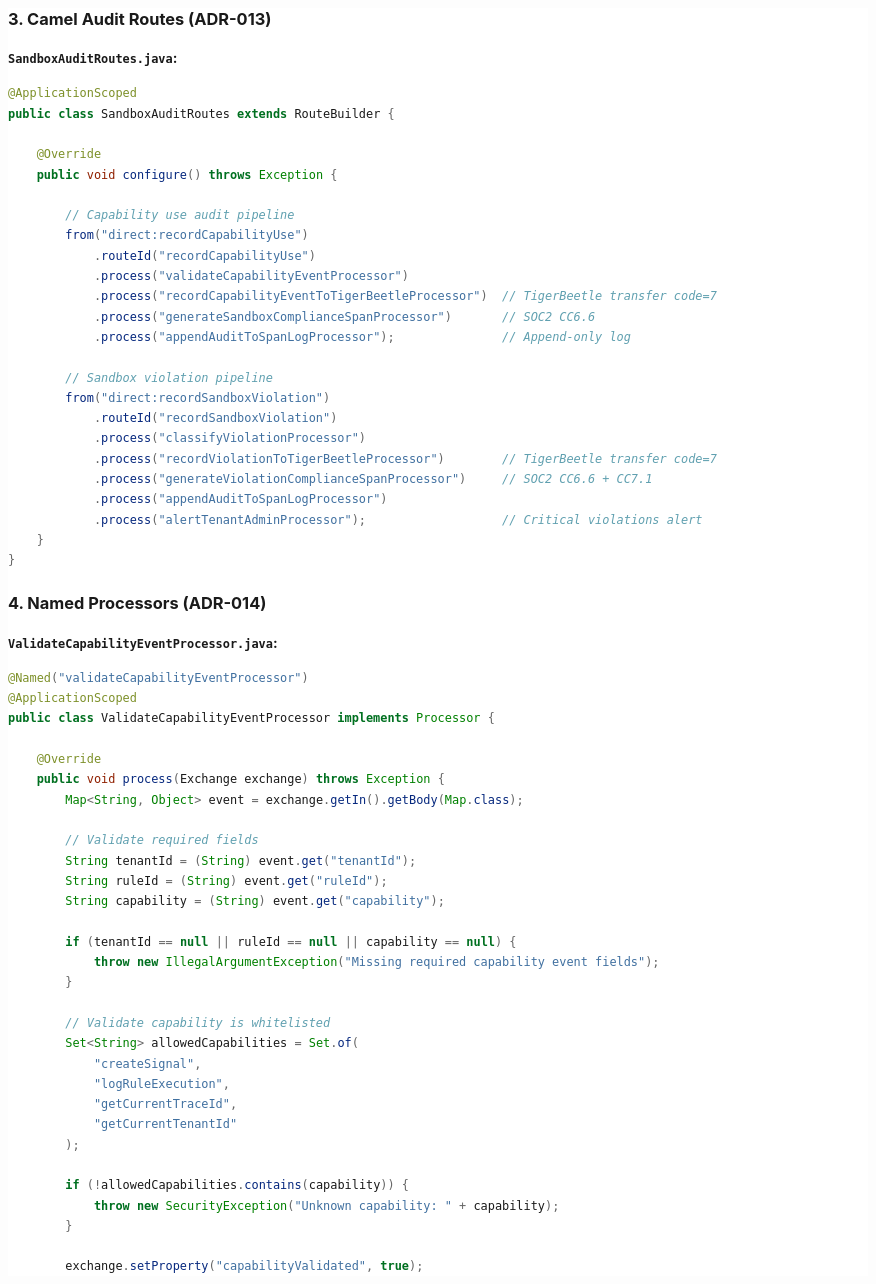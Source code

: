 ### 3. Camel Audit Routes (ADR-013)

**`SandboxAuditRoutes.java`:**
```java
@ApplicationScoped
public class SandboxAuditRoutes extends RouteBuilder {

    @Override
    public void configure() throws Exception {

        // Capability use audit pipeline
        from("direct:recordCapabilityUse")
            .routeId("recordCapabilityUse")
            .process("validateCapabilityEventProcessor")
            .process("recordCapabilityEventToTigerBeetleProcessor")  // TigerBeetle transfer code=7
            .process("generateSandboxComplianceSpanProcessor")       // SOC2 CC6.6
            .process("appendAuditToSpanLogProcessor");               // Append-only log

        // Sandbox violation pipeline
        from("direct:recordSandboxViolation")
            .routeId("recordSandboxViolation")
            .process("classifyViolationProcessor")
            .process("recordViolationToTigerBeetleProcessor")        // TigerBeetle transfer code=7
            .process("generateViolationComplianceSpanProcessor")     // SOC2 CC6.6 + CC7.1
            .process("appendAuditToSpanLogProcessor")
            .process("alertTenantAdminProcessor");                   // Critical violations alert
    }
}
```

### 4. Named Processors (ADR-014)

**`ValidateCapabilityEventProcessor.java`:**
```java
@Named("validateCapabilityEventProcessor")
@ApplicationScoped
public class ValidateCapabilityEventProcessor implements Processor {

    @Override
    public void process(Exchange exchange) throws Exception {
        Map<String, Object> event = exchange.getIn().getBody(Map.class);

        // Validate required fields
        String tenantId = (String) event.get("tenantId");
        String ruleId = (String) event.get("ruleId");
        String capability = (String) event.get("capability");

        if (tenantId == null || ruleId == null || capability == null) {
            throw new IllegalArgumentException("Missing required capability event fields");
        }

        // Validate capability is whitelisted
        Set<String> allowedCapabilities = Set.of(
            "createSignal",
            "logRuleExecution",
            "getCurrentTraceId",
            "getCurrentTenantId"
        );

        if (!allowedCapabilities.contains(capability)) {
            throw new SecurityException("Unknown capability: " + capability);
        }

        exchange.setProperty("capabilityValidated", true);
```